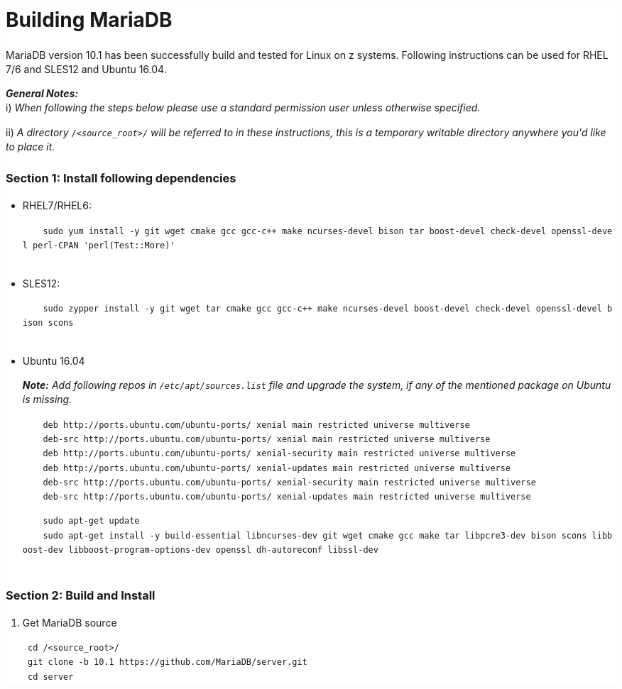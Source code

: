 # Building MariaDB
MariaDB version 10.1 has been successfully build and tested for Linux on z systems. Following instructions can be used for RHEL 7/6 and SLES12 and Ubuntu 16.04.

_**General Notes:**_ 	 
i) _When following the steps below please use a standard permission user unless otherwise specified._

ii) _A directory  `/<source_root>/`  will be referred to in these instructions, this is a temporary writable directory anywhere you'd like to place it._


### Section 1: Install following dependencies

*   RHEL7/RHEL6: 
    ```
        sudo yum install -y git wget cmake gcc gcc-c++ make ncurses-devel bison tar boost-devel check-devel openssl-devel perl-CPAN 'perl(Test::More)'
                      
    ```

*   SLES12:
    ```
        sudo zypper install -y git wget tar cmake gcc gcc-c++ make ncurses-devel boost-devel check-devel openssl-devel bison scons
 
    ```

*   Ubuntu 16.04

      _**Note:** Add following repos in `/etc/apt/sources.list` file and upgrade the system, if any of the mentioned
      package on Ubuntu is missing._ 
    ```shell
        deb http://ports.ubuntu.com/ubuntu-ports/ xenial main restricted universe multiverse  
        deb-src http://ports.ubuntu.com/ubuntu-ports/ xenial main restricted universe multiverse  
        deb http://ports.ubuntu.com/ubuntu-ports/ xenial-security main restricted universe multiverse  
        deb http://ports.ubuntu.com/ubuntu-ports/ xenial-updates main restricted universe multiverse  
        deb-src http://ports.ubuntu.com/ubuntu-ports/ xenial-security main restricted universe multiverse  
        deb-src http://ports.ubuntu.com/ubuntu-ports/ xenial-updates main restricted universe multiverse

    ```
    ```
        sudo apt-get update
        sudo apt-get install -y build-essential libncurses-dev git wget cmake gcc make tar libpcre3-dev bison scons libboost-dev libboost-program-options-dev openssl dh-autoreconf libssl-dev
                      
    ```

### Section 2: Build and Install
1. Get MariaDB source

        cd /<source_root>/
        git clone -b 10.1 https://github.com/MariaDB/server.git
        cd server 
        